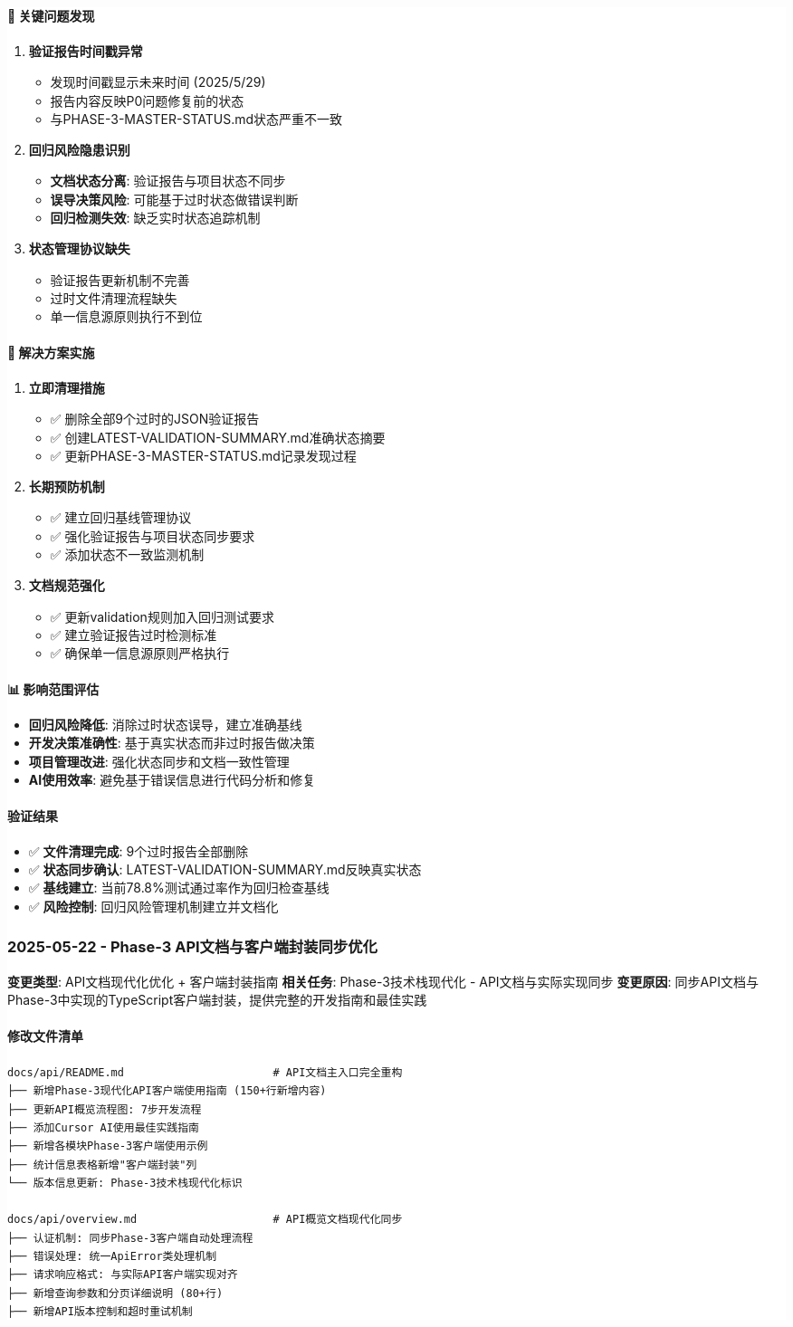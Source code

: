 #### 🚨 关键问题发现
1. **验证报告时间戳异常**
   - 发现时间戳显示未来时间 (2025/5/29)
   - 报告内容反映P0问题修复前的状态
   - 与PHASE-3-MASTER-STATUS.md状态严重不一致

2. **回归风险隐患识别**
   - **文档状态分离**: 验证报告与项目状态不同步
   - **误导决策风险**: 可能基于过时状态做错误判断
   - **回归检测失效**: 缺乏实时状态追踪机制

3. **状态管理协议缺失**
   - 验证报告更新机制不完善
   - 过时文件清理流程缺失
   - 单一信息源原则执行不到位

#### 🎯 解决方案实施
1. **立即清理措施**
   - ✅ 删除全部9个过时的JSON验证报告
   - ✅ 创建LATEST-VALIDATION-SUMMARY.md准确状态摘要
   - ✅ 更新PHASE-3-MASTER-STATUS.md记录发现过程

2. **长期预防机制**
   - ✅ 建立回归基线管理协议
   - ✅ 强化验证报告与项目状态同步要求
   - ✅ 添加状态不一致监测机制

3. **文档规范强化**
   - ✅ 更新validation规则加入回归测试要求
   - ✅ 建立验证报告过时检测标准
   - ✅ 确保单一信息源原则严格执行

#### 📊 影响范围评估
- **回归风险降低**: 消除过时状态误导，建立准确基线
- **开发决策准确性**: 基于真实状态而非过时报告做决策
- **项目管理改进**: 强化状态同步和文档一致性管理
- **AI使用效率**: 避免基于错误信息进行代码分析和修复

#### 验证结果
- ✅ **文件清理完成**: 9个过时报告全部删除
- ✅ **状态同步确认**: LATEST-VALIDATION-SUMMARY.md反映真实状态
- ✅ **基线建立**: 当前78.8%测试通过率作为回归检查基线
- ✅ **风险控制**: 回归风险管理机制建立并文档化

### 2025-05-22 - Phase-3 API文档与客户端封装同步优化

**变更类型**: API文档现代化优化 + 客户端封装指南
**相关任务**: Phase-3技术栈现代化 - API文档与实际实现同步
**变更原因**: 同步API文档与Phase-3中实现的TypeScript客户端封装，提供完整的开发指南和最佳实践

#### 修改文件清单
```
docs/api/README.md                       # API文档主入口完全重构
├── 新增Phase-3现代化API客户端使用指南 (150+行新增内容)
├── 更新API概览流程图: 7步开发流程
├── 添加Cursor AI使用最佳实践指南
├── 新增各模块Phase-3客户端使用示例
├── 统计信息表格新增"客户端封装"列
└── 版本信息更新: Phase-3技术栈现代化标识

docs/api/overview.md                     # API概览文档现代化同步
├── 认证机制: 同步Phase-3客户端自动处理流程
├── 错误处理: 统一ApiError类处理机制
├── 请求响应格式: 与实际API客户端实现对齐
├── 新增查询参数和分页详细说明 (80+行)
├── 新增API版本控制和超时重试机制
```